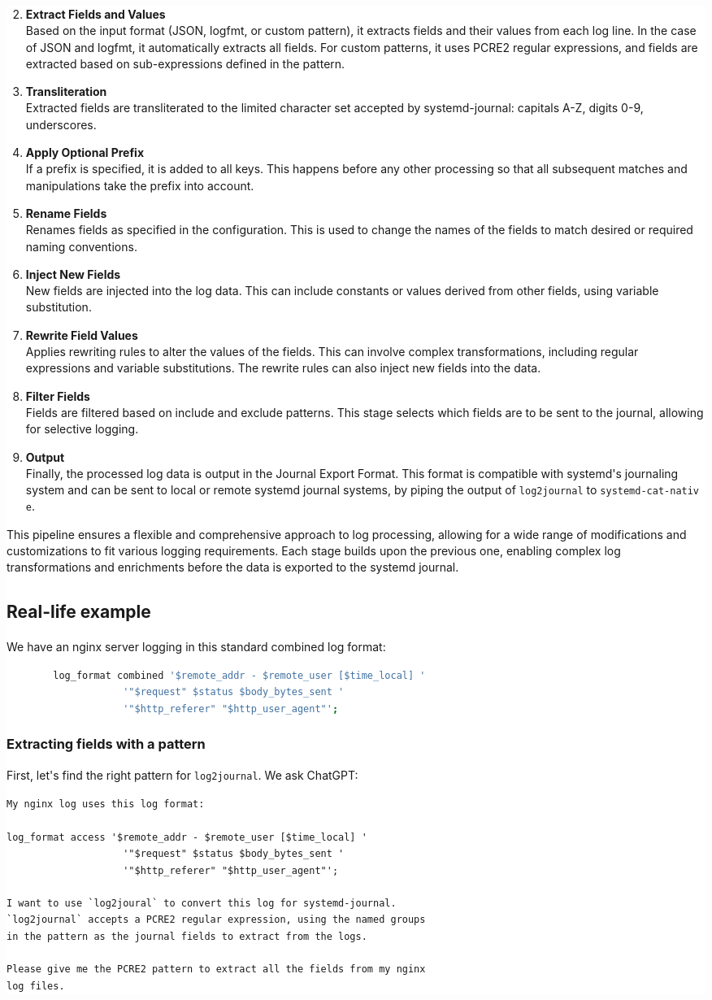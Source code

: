 2. **Extract Fields and Values**<br/>
  Based on the input format (JSON, logfmt, or custom pattern), it extracts fields and their values from each log line. In the case of JSON and logfmt, it automatically extracts all fields. For custom patterns, it uses PCRE2 regular expressions, and fields are extracted based on sub-expressions defined in the pattern.

3. **Transliteration**<br/>
  Extracted fields are transliterated to the limited character set accepted by systemd-journal: capitals A-Z, digits 0-9, underscores.

4. **Apply Optional Prefix**<br/>
  If a prefix is specified, it is added to all keys. This happens before any other processing so that all subsequent matches and manipulations take the prefix into account.

5. **Rename Fields**<br/>
  Renames fields as specified in the configuration. This is used to change the names of the fields to match desired or required naming conventions.

6. **Inject New Fields**<br/>
  New fields are injected into the log data. This can include constants or values derived from other fields, using variable substitution.

7. **Rewrite Field Values**<br/>
  Applies rewriting rules to alter the values of the fields. This can involve complex transformations, including regular expressions and variable substitutions. The rewrite rules can also inject new fields into the data.

8. **Filter Fields**<br/>
  Fields are filtered based on include and exclude patterns. This stage selects which fields are to be sent to the journal, allowing for selective logging.

9. **Output**<br/>
  Finally, the processed log data is output in the Journal Export Format. This format is compatible with systemd's journaling system and can be sent to local or remote systemd journal systems, by piping the output of `log2journal` to `systemd-cat-native`.

This pipeline ensures a flexible and comprehensive approach to log processing, allowing for a wide range of modifications and customizations to fit various logging requirements. Each stage builds upon the previous one, enabling complex log transformations and enrichments before the data is exported to the systemd journal.

## Real-life example

We have an nginx server logging in this standard combined log format:

```bash
        log_format combined '$remote_addr - $remote_user [$time_local] '
                    '"$request" $status $body_bytes_sent '
                    '"$http_referer" "$http_user_agent"';
```

### Extracting fields with a pattern

First, let's find the right pattern for `log2journal`. We ask ChatGPT:

```txt
My nginx log uses this log format:

log_format access '$remote_addr - $remote_user [$time_local] '
                    '"$request" $status $body_bytes_sent '
                    '"$http_referer" "$http_user_agent"';

I want to use `log2joural` to convert this log for systemd-journal.
`log2journal` accepts a PCRE2 regular expression, using the named groups
in the pattern as the journal fields to extract from the logs.

Please give me the PCRE2 pattern to extract all the fields from my nginx
log files.
```